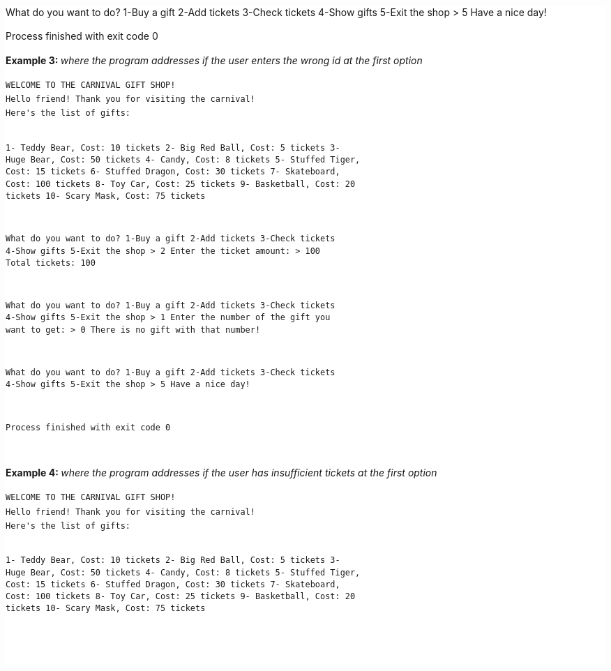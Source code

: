 What do you want to do?
1-Buy a gift 2-Add tickets 3-Check tickets 4-Show gifts 5-Exit the shop
&gt; 5
Have a nice day!

Process finished with exit code 0

</code></pre>
<p><strong>Example 3: </strong><em>where the program addresses if the user enters the wrong id at the first option</em></p>
<pre><code class="language-no-highlight">WELCOME TO THE CARNIVAL GIFT SHOP!
Hello friend! Thank you for visiting the carnival!
Here's the list of gifts:

1- Teddy Bear, Cost: 10 tickets
2- Big Red Ball, Cost: 5 tickets
3- Huge Bear, Cost: 50 tickets
4- Candy, Cost: 8 tickets
5- Stuffed Tiger, Cost: 15 tickets
6- Stuffed Dragon, Cost: 30 tickets
7- Skateboard, Cost: 100 tickets
8- Toy Car, Cost: 25 tickets
9- Basketball, Cost: 20 tickets
10- Scary Mask, Cost: 75 tickets

What do you want to do?
1-Buy a gift 2-Add tickets 3-Check tickets 4-Show gifts 5-Exit the shop
&gt; 2
Enter the ticket amount: &gt; 100
Total tickets: 100

What do you want to do?
1-Buy a gift 2-Add tickets 3-Check tickets 4-Show gifts 5-Exit the shop
&gt; 1
Enter the number of the gift you want to get: &gt; 0
There is no gift with that number!

What do you want to do?
1-Buy a gift 2-Add tickets 3-Check tickets 4-Show gifts 5-Exit the shop
&gt; 5
Have a nice day!

Process finished with exit code 0

</code></pre>
<p><strong>Example 4: </strong><em>where the program addresses if the user has insufficient tickets at the first option</em></p>
<pre><code class="language-no-highlight">WELCOME TO THE CARNIVAL GIFT SHOP!
Hello friend! Thank you for visiting the carnival!
Here's the list of gifts:

1- Teddy Bear, Cost: 10 tickets
2- Big Red Ball, Cost: 5 tickets
3- Huge Bear, Cost: 50 tickets
4- Candy, Cost: 8 tickets
5- Stuffed Tiger, Cost: 15 tickets
6- Stuffed Dragon, Cost: 30 tickets
7- Skateboard, Cost: 100 tickets
8- Toy Car, Cost: 25 tickets
9- Basketball, Cost: 20 tickets
10- Scary Mask, Cost: 75 tickets
